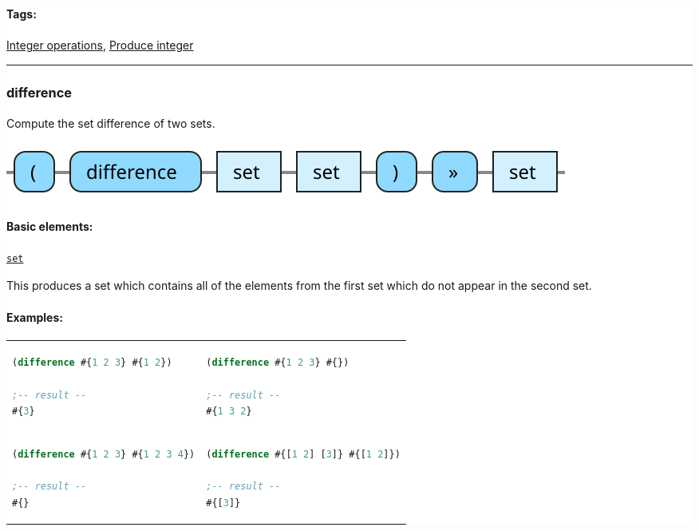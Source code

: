#### Tags:

 [Integer operations](halite_integer-op-reference.md),  [Produce integer](halite_integer-out-reference.md)

---
### <a name="difference"></a>difference

Compute the set difference of two sets.

![["set set" "set"]](../halite-bnf-diagrams/op/difference-0.svg)

#### Basic elements:

[`set`](halite_basic-syntax-reference.md#set)

This produces a set which contains all of the elements from the first set which do not appear in the second set.

#### Examples:

<table><tr><td colspan="2">

```clojure
(difference #{1 2 3} #{1 2})

;-- result --
#{3}
```

</td><td colspan="2">

```clojure
(difference #{1 2 3} #{})

;-- result --
#{1 3 2}
```

</td></tr><tr><td colspan="2">

```clojure
(difference #{1 2 3} #{1 2 3 4})

;-- result --
#{}
```

</td><td colspan="2">

```clojure
(difference #{[1 2] [3]} #{[1 2]})

;-- result --
#{[3]}
```
